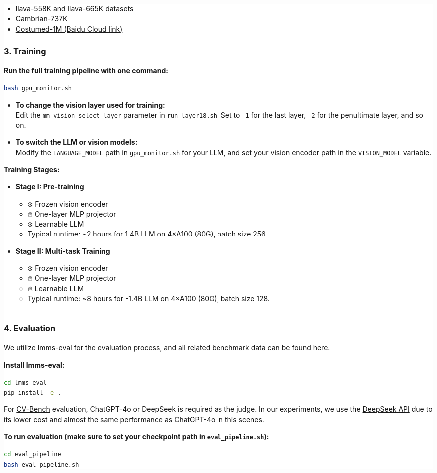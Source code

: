 - [llava-558K and llava-665K datasets](https://github.com/haotian-liu/LLaVA?tab=readme-ov-file)
- [Cambrian-737K](https://huggingface.co/datasets/nyu-visionx/Cambrian-10M)
- [Costumed-1M (Baidu Cloud link)](https://pan.baidu.com/s/1gSXz_vgnZo9PWufASZYA8Q?pwd=8ptt)


### 3. Training

**Run the full training pipeline with one command:**
```bash
bash gpu_monitor.sh
```

- **To change the vision layer used for training:**  
  Edit the `mm_vision_select_layer` parameter in `run_layer18.sh`. Set to `-1` for the last layer, `-2` for the penultimate layer, and so on.

- **To switch the LLM or vision models:**  
  Modify the `LANGUAGE_MODEL` path in `gpu_monitor.sh` for your LLM, and set your vision encoder path in the `VISION_MODEL` variable.

**Training Stages:**

- **Stage I: Pre-training**
  - ❄️ Frozen vision encoder
  - 🔥 One-layer MLP projector
  - ❄️ Learnable LLM
  - Typical runtime: ~2 hours for 1.4B LLM on 4×A100 (80G), batch size 256.

- **Stage II: Multi-task Training**
  - ❄️ Frozen vision encoder
  - 🔥 One-layer MLP projector
  - 🔥 Learnable LLM
  - Typical runtime: ~8 hours for -1.4B LLM on 4×A100 (80G), batch size 128.


---

### 4. Evaluation

We utilize [lmms-eval](https://github.com/EvolvingLMMs-Lab/lmms-eval) for the evaluation process, and all related benchmark data can be found [here](https://huggingface.co/lmms-lab).

**Install lmms-eval:**
```bash
cd lmms-eval
pip install -e .
```

For [CV-Bench](https://huggingface.co/datasets/nyu-visionx/CV-Bench) evaluation, ChatGPT-4o or DeepSeek is required as the judge. In our experiments, we use the [DeepSeek API](https://www.deepseek.com) due to its lower cost and almost the same performance as ChatGPT-4o in this scenes.

**To run evaluation (make sure to set your checkpoint path in `eval_pipeline.sh`):**
```bash
cd eval_pipeline
bash eval_pipeline.sh
```
